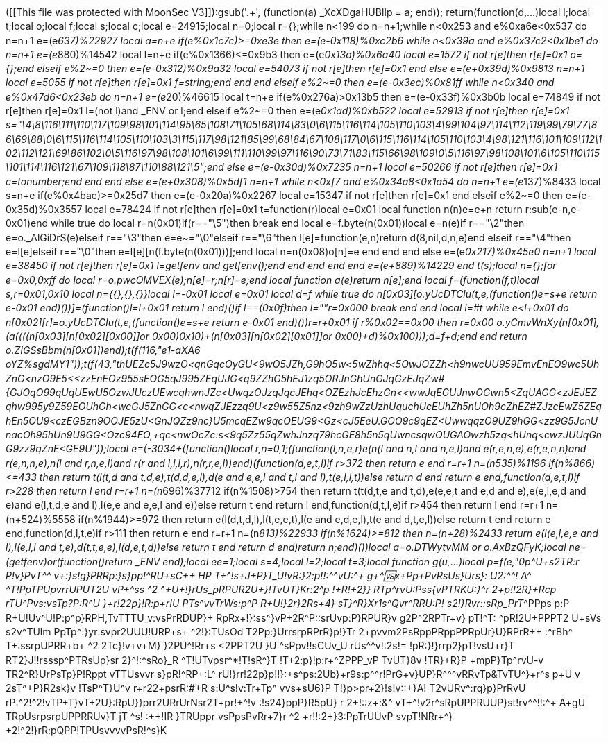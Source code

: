 ([[This file was protected with MoonSec V3]]):gsub('.+', (function(a) _XcXDgaHUBlIp = a; end)); return(function(d,...)local l;local t;local o;local f;local s;local c;local e=24915;local n=0;local r={};while n<199 do n=n+1;while n<0x253 and e%0xa6e<0x537 do n=n+1 e=(e*637)%22927 local a=n+e if(e%0x1c7c)>=0xe3e then e=(e-0x118)%0xc2b6 while n<0x39a and e%0x37c2<0x1be1 do n=n+1 e=(e*880)%14542 local l=n+e if(e%0x1366)<=0x9b3 then e=(e*0x13a)%0x6a40 local e=1572 if not r[e]then r[e]=0x1 o={};end elseif e%2~=0 then e=(e-0x312)%0x9a32 local e=54073 if not r[e]then r[e]=0x1 end else e=(e+0x39d)%0x9813 n=n+1 local e=5055 if not r[e]then r[e]=0x1 f=string;end end end elseif e%2~=0 then e=(e-0x3ec)%0x81ff while n<0x340 and e%0x47d6<0x23eb do n=n+1 e=(e*20)%46615 local t=n+e if(e%0x276a)>0x13b5 then e=(e-0x33f)%0x3b0b local e=74849 if not r[e]then r[e]=0x1 l=(not l)and _ENV or l;end elseif e%2~=0 then e=(e*0x1ad)%0xb522 local e=52913 if not r[e]then r[e]=0x1 s="\4\8\116\111\110\117\109\98\101\114\95\65\108\71\105\68\114\83\0\6\115\116\114\105\110\103\4\99\104\97\114\112\119\99\79\77\86\69\88\0\6\115\116\114\105\110\103\3\115\117\98\121\85\99\68\84\67\108\117\0\6\115\116\114\105\110\103\4\98\121\116\101\109\112\102\112\121\69\86\102\0\5\116\97\98\108\101\6\99\111\110\99\97\116\90\73\71\83\115\66\98\109\0\5\116\97\98\108\101\6\105\110\115\101\114\116\121\67\109\118\87\110\88\121\5";end else e=(e-0x30d)%0x7235 n=n+1 local e=50266 if not r[e]then r[e]=0x1 c=tonumber;end end end else e=(e+0x308)%0x5df1 n=n+1 while n<0xf7 and e%0x34a8<0x1a54 do n=n+1 e=(e*137)%8433 local s=n+e if(e%0x4bae)>=0x25d7 then e=(e-0x20a)%0x2267 local e=15347 if not r[e]then r[e]=0x1 end elseif e%2~=0 then e=(e-0x35d)%0x3557 local e=78424 if not r[e]then r[e]=0x1 t=function(r)local e=0x01 local function n(n)e=e+n return r:sub(e-n,e-0x01)end while true do local r=n(0x01)if(r=="\5")then break end local e=f.byte(n(0x01))local e=n(e)if r=="\2"then e=o._AlGiDrS(e)elseif r=="\3"then e=e~="\0"elseif r=="\6"then l[e]=function(e,n)return d(8,nil,d,n,e)end elseif r=="\4"then e=l[e]elseif r=="\0"then e=l[e][n(f.byte(n(0x01)))];end local n=n(0x08)o[n]=e end end end else e=(e*0x217)%0x45e0 n=n+1 local e=38450 if not r[e]then r[e]=0x1 l=getfenv and getfenv();end end end end end e=(e+889)%14229 end t(s);local n={};for e=0x0,0xff do local r=o.pwcOMVEX(e);n[e]=r;n[r]=e;end local function a(e)return n[e];end local f=(function(f,t)local s,r=0x01,0x10 local n={{},{},{}}local l=-0x01 local e=0x01 local d=f while true do n[0x03][o.yUcDTClu(t,e,(function()e=s+e return e-0x01 end)())]=(function()l=l+0x01 return l end)()if l==(0x0f)then l=""r=0x000 break end end local l=#t while e<l+0x01 do n[0x02][r]=o.yUcDTClu(t,e,(function()e=s+e return e-0x01 end)())r=r+0x01 if r%0x02==0x00 then r=0x00 o.yCmvWnXy(n[0x01],(a((((n[0x03][n[0x02][0x00]]or 0x00)*0x10)+(n[0x03][n[0x02][0x01]]or 0x00)+d)%0x100)));d=f+d;end end return o.ZIGSsBbm(n[0x01])end);t(f(116,"e1-aXA6 oYZ%sgdMY1"));t(f(43,"thUEZc5J9wzO<qnGqcOyGU<9wO5JZh,G9hO5w<5wZhhq<5OwJOZZh<h9nwcUU959EmvEnEO9wc5UhZnG<nzO9E5<<zzEnEOz955sEOG5qJ995ZEqUJG<q9ZZhG5hEJ1zq5ORJnGhUnGJqGzEJqZw#{GJOqO99qUqUEwU5OzwJUczUEwcqhwnJZc<UwqzOJzqJqcJEhq<OZEzhJcEhzGn<<wwJqEGUJnwOGwn5<ZqUAGG<zJEJEZqhw995y9Z59EOUhGh<wcGJ5ZnGG<c<nwqZJEzzq9U<z9w55Z5nz<9zh9wZzUzhUquchUcEUhZh5nUOh9cZhEZ#ZJzcEwZ5ZEqhEn5OU9<czEGBzn9OOJE5zU<GnJQZz9nc}U5mcqEZw9qcOEUG9<Gz<cJ5EeU.GOO9c9qEZ<UwwqqzO9UZ9hGG<zz9G5JcnUnacOh95hUn9U9GG<Ozc94EO,+qc<nwOcZc:s<9q5Zz55qZwhJnzq79hcGE8h5n5qUwncsqwOUGAOwzh5zq<hUnq<cwzJUUqGnG9zz9qZnE<GE9U"));local e=(-3034+(function()local r,n=0,1;(function(l,n,e,r)e(n(l and n,l and n,e,l)and e(r,e,n,e),e(r,e,n,n)and r(e,n,n,e),n(l and r,n,e,l)and r(r and l,l,l,r),n(r,r,e,l))end)(function(d,e,t,l)if r>372 then return e end r=r+1 n=(n*535)%1196 if(n%866)<=433 then return t(l(t,d and t,d,e),t(d,d,e,l),d(e and e,e,l and t,l and l),t(e,l,l,t))else return d end return e end,function(d,e,t,l)if r>228 then return l end r=r+1 n=(n*696)%37712 if(n%1508)>754 then return t(t(d,t,e and t,d),e(e,e,t and e,d and e),e(e,l,e,d and e)and e(l,t,d,e and l),l(e,e and e,e,l and e))else return t end return l end,function(d,t,l,e)if r>454 then return l end r=r+1 n=(n+524)%5558 if(n%1944)>=972 then return e(l(d,t,d,l),l(t,e,e,t),l(e and e,d,e,l),t(e and d,t,e,l))else return t end return e end,function(d,l,t,e)if r>111 then return e end r=r+1 n=(n*813)%22933 if(n%1624)>=812 then n=(n+28)%2433 return e(l(e,l,e,e and l),l(e,l,l and t,e),d(t,t,e,e),l(d,e,t,d))else return t end return d end)return n;end)())local a=o.DTWytvMM or o.AxBzQFyK;local ne=(getfenv)or(function()return _ENV end);local ee=1;local s=4;local l=2;local t=3;local function g(u,...)local p=f(e,"0p^U+s2TR:r P!v}PvT^^ v+:}s!g}PRRp:}s}pp!^RU+sC++ HP  T+^!s+J+P}T_U!vR:}2:p!!:^^vU:^+ g+^:vs:x+Pp+PvRsUs}Urs}: U2:^^! A^ ^T!PpTPUpvrrUPUT2U vP+^ss ^2 ^+U+!}rUs_pRPUR2U+}!TvUT}Kr:2^p !+R!+2}} RTp^rvU:Pss{vPTRKU:}^r 2+p!!2R}+Rcp rTU^Pvs:vsTp?P:R^U }+r!22p}!R:p+rIU PTs^vvTrWs:p^P R+U!}2r}2Rs+4} sT}^R}Xr1s^Qvr^RRU:P! s2!}Rvr::sRp_PrT*^PPps p:P R+U!Uv^U!P:p^p}RPH,TvTTTU_v:vsPrRDUP}+ RpRx+!}:ss^}vP+2R^P::srUvp:P}RPUR}v g2P^2RPTr+v}  pT!^T: ^pR!2U+PPPT2 U+sVs s2v^TUlm PpTp^:}yr:svpr2UUU!URP+s+ ^2!}:TUsOd T2Pp:}UrrsrpRPrR}p!}Tr 2+pvvm2PsRppPRppPPRpUr}U}RPrR++ :^rBh^  T+:ssrpUPRR+b+ ^2 2Tc}!v+v+M}  }2PU^!Rr+s <2PPT2U }U ^sPpv!!sCUv_U rUs^^v!:2s!= !pR:}!}rrp2}pT!vsU+r}T RT2}J!!rsssp^PTRsUp}sr 2}^!:^sRo}_R ^T!UTvpsr^*!T!sR^}T !T+2:p}!p:r+^ZPPP_vP TvUT}8v !TR}+R}P +mpP}Tp^rvU-v TR2^R}UrPsTp}P!Rppt vTTUsvvr s}pR!^RP+:L^ rU!}rr!22p}p!!}:+s^ps:2Ub}+r9s:p^^r!PrG+v}UP}R^^^vRRvTp&TvTU^}+r^s p+U v  2sT^+P}R2sk}v !TsP^T}U^v r+r22+psrR:#+R s:U^s!v:Tr+Tp^ vvs+sU6}P T!}p>pr+2}!s!v::+}A! T2vURv^:rq}p}PrRvU rP:^2!^2!vTP+T}vT+2U}:RpU}}prr2URrUrNsr2T+pr!+^!v :!s24}ppP}R5pU} r 2+!::z+:&^ vT+^!v2r^sRpUPPRUUP}st!rv^^!!:^+ A+gU TRpUsrpsrpUPPRRUv}T jT ^s! :++!IR }TRUppr vsPpsPvRr+7}r ^2 +r!!:2+}3:PpTrUUvP  svpT!NRr+^}  +2!^2!}rR:pQPP!TPUsvvvvPsR!^s}K